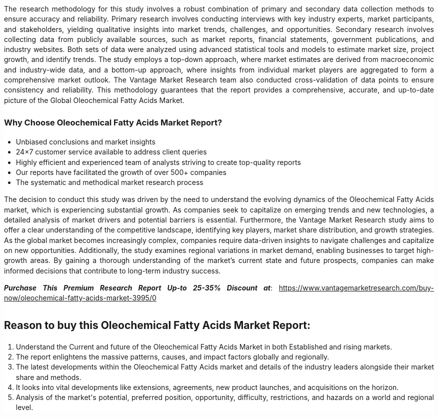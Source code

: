 <p style="text-align:justify">The research methodology for this study involves a robust combination of primary and secondary data collection methods to ensure accuracy and reliability. Primary research involves conducting interviews with key industry experts, market participants, and stakeholders, yielding qualitative insights into market trends, challenges, and opportunities. Secondary research involves collecting data from publicly available sources, such as market reports, financial statements, government publications, and industry websites. Both sets of data were analyzed using advanced statistical tools and models to estimate market size, project growth, and identify trends. The study employs a top-down approach, where market estimates are derived from macroeconomic and industry-wide data, and a bottom-up approach, where insights from individual market players are aggregated to form a comprehensive market outlook. The Vantage Market Research team also conducted cross-validation of data points to ensure consistency and reliability. This methodology guarantees that the report provides a comprehensive, accurate, and up-to-date picture of the Global Oleochemical Fatty Acids Market.</p>

<h3 style="text-align:justify"><strong>Why Choose Oleochemical Fatty Acids Market Report?</strong></h3>

<ul>
    <li style="text-align: justify;">Unbiased conclusions and market insights</li>
    <li style="text-align: justify;">24&times;7 customer service available to address client queries</li>
    <li style="text-align: justify;">Highly efficient and experienced team of analysts striving to create top-quality reports</li>
    <li style="text-align: justify;">Our reports have facilitated the growth of over 500+ companies</li>
    <li style="text-align: justify;">The systematic and methodical market research process</li>
</ul>

<p style="text-align:justify">The decision to conduct this study was driven by the need to understand the evolving dynamics of the Oleochemical Fatty Acids market, which is experiencing substantial growth. As companies seek to capitalize on emerging trends and new technologies, a detailed analysis of market drivers and potential barriers is essential. Furthermore, the Vantage Market Research study aims to offer a clear understanding of the competitive landscape, identifying key players, market share distribution, and growth strategies. As the global market becomes increasingly complex, companies require data-driven insights to navigate challenges and capitalize on new opportunities. Additionally, the study examines regional variations in market demand, enabling businesses to target high-growth areas. By gaining a thorough understanding of the market&rsquo;s current state and future prospects, companies can make informed decisions that contribute to long-term industry success.</p>

<p style="text-align:justify"><em><strong>Purchase This Premium Research Report Up-to 25-35% Discount at</strong></em>: <a href="https://www.vantagemarketresearch.com/buy-now/oleochemical-fatty-acids-market-3995/0">https://www.vantagemarketresearch.com/buy-now/oleochemical-fatty-acids-market-3995/0</a></p>

<h2 style="text-align:justify"><strong>Reason to buy this Oleochemical Fatty Acids Market Report:</strong></h2>

<ol>
    <li style="text-align: justify;">Understand the Current and future of the Oleochemical Fatty Acids Market in both Established and rising markets.</li>
    <li style="text-align: justify;">The report enlightens the massive patterns, causes, and impact factors globally and regionally.</li>
    <li style="text-align: justify;">The latest developments within the Oleochemical Fatty Acids market and details of the industry leaders alongside their market share and methods.</li>
    <li style="text-align: justify;">It looks into vital developments like extensions, agreements, new product launches, and acquisitions on the horizon.</li>
    <li style="text-align: justify;">Analysis of the market&#39;s potential, preferred position, opportunity, difficulty, restrictions, and hazards on a world and regional level.</li>
</ol>
